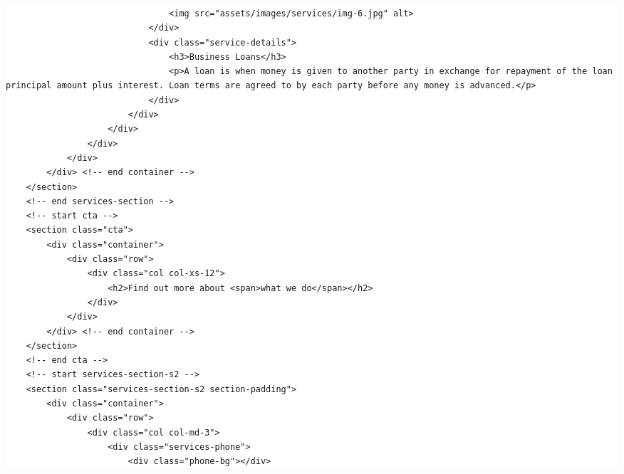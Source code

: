                                     <img src="assets/images/services/img-6.jpg" alt>
                                </div>
                                <div class="service-details">
                                    <h3>Business Loans</h3>
                                    <p>A loan is when money is given to another party in exchange for repayment of the loan principal amount plus interest. Loan terms are agreed to by each party before any money is advanced.</p>
                                </div>
                            </div>
                        </div>
                    </div>
                </div>
            </div> <!-- end container -->
        </section>
        <!-- end services-section -->
        <!-- start cta -->
        <section class="cta">
            <div class="container">
                <div class="row">
                    <div class="col col-xs-12">
                        <h2>Find out more about <span>what we do</span></h2>
                    </div>
                </div>
            </div> <!-- end container -->
        </section>
        <!-- end cta -->
        <!-- start services-section-s2 -->
        <section class="services-section-s2 section-padding">
            <div class="container">
                <div class="row">
                    <div class="col col-md-3">
                        <div class="services-phone">
                            <div class="phone-bg"></div>